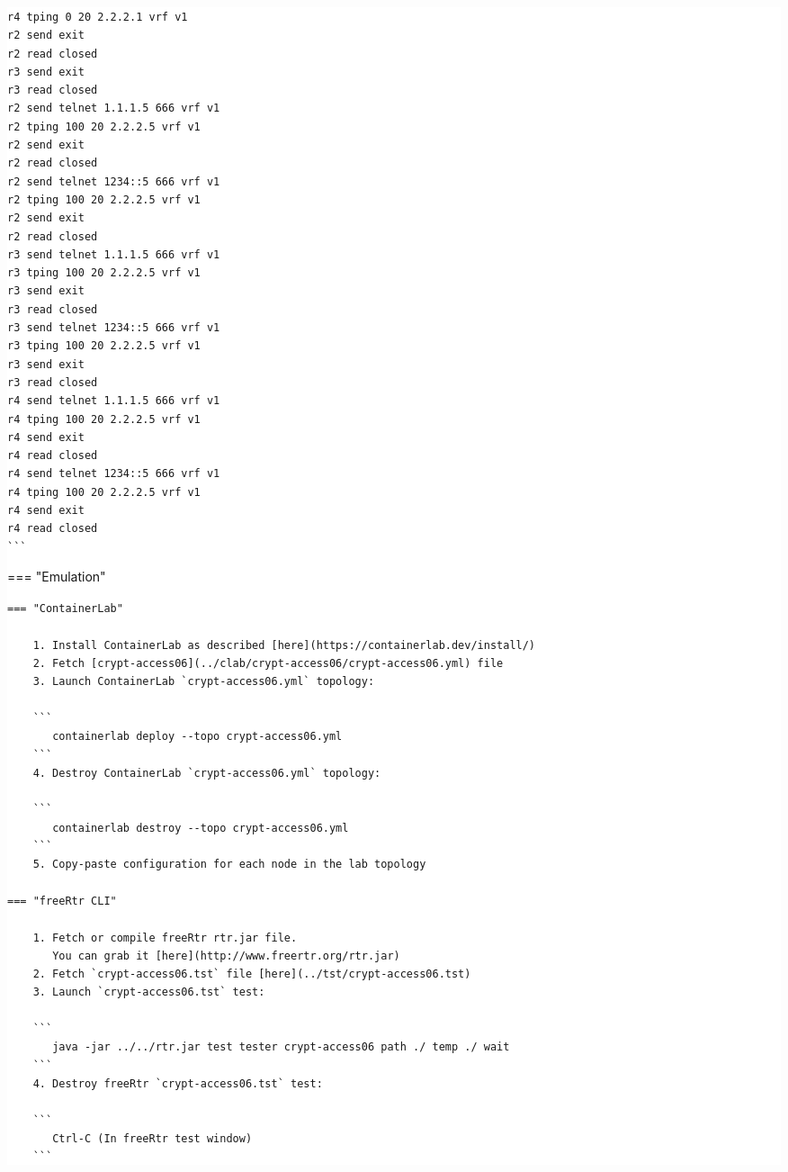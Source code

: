     r4 tping 0 20 2.2.2.1 vrf v1
    r2 send exit
    r2 read closed
    r3 send exit
    r3 read closed
    r2 send telnet 1.1.1.5 666 vrf v1
    r2 tping 100 20 2.2.2.5 vrf v1
    r2 send exit
    r2 read closed
    r2 send telnet 1234::5 666 vrf v1
    r2 tping 100 20 2.2.2.5 vrf v1
    r2 send exit
    r2 read closed
    r3 send telnet 1.1.1.5 666 vrf v1
    r3 tping 100 20 2.2.2.5 vrf v1
    r3 send exit
    r3 read closed
    r3 send telnet 1234::5 666 vrf v1
    r3 tping 100 20 2.2.2.5 vrf v1
    r3 send exit
    r3 read closed
    r4 send telnet 1.1.1.5 666 vrf v1
    r4 tping 100 20 2.2.2.5 vrf v1
    r4 send exit
    r4 read closed
    r4 send telnet 1234::5 666 vrf v1
    r4 tping 100 20 2.2.2.5 vrf v1
    r4 send exit
    r4 read closed
    ```

=== "Emulation"

    === "ContainerLab"

        1. Install ContainerLab as described [here](https://containerlab.dev/install/)  
        2. Fetch [crypt-access06](../clab/crypt-access06/crypt-access06.yml) file  
        3. Launch ContainerLab `crypt-access06.yml` topology:  

        ```
           containerlab deploy --topo crypt-access06.yml  
        ```
        4. Destroy ContainerLab `crypt-access06.yml` topology:  

        ```
           containerlab destroy --topo crypt-access06.yml  
        ```
        5. Copy-paste configuration for each node in the lab topology

    === "freeRtr CLI"

        1. Fetch or compile freeRtr rtr.jar file.  
           You can grab it [here](http://www.freertr.org/rtr.jar)  
        2. Fetch `crypt-access06.tst` file [here](../tst/crypt-access06.tst)  
        3. Launch `crypt-access06.tst` test:  

        ```
           java -jar ../../rtr.jar test tester crypt-access06 path ./ temp ./ wait
        ```
        4. Destroy freeRtr `crypt-access06.tst` test:  

        ```
           Ctrl-C (In freeRtr test window)
        ```

